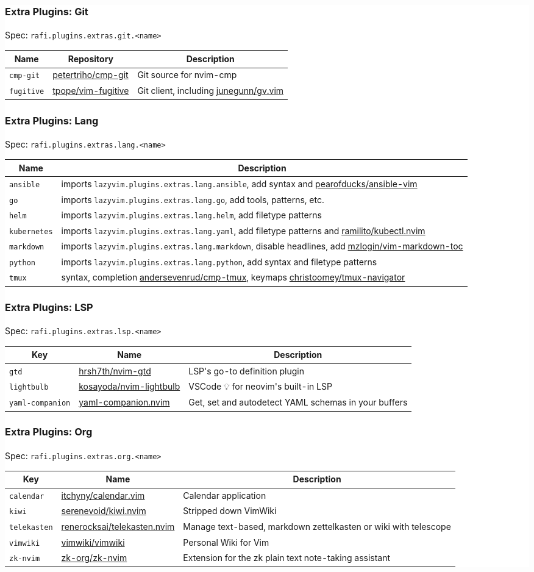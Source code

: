 [pechorin/any-jump.vim]: https://github.com/pechorin/any-jump.vim
[glepnir/flybuf.nvim]: https://github.com/glepnir/flybuf.nvim
[ThePrimeagen/harpoon]: https://github.com/ThePrimeagen/harpoon
[echasnovski/mini.visits]: https://github.com/echasnovski/mini.visits
[rest-nvim/rest.nvim]: https://github.com/rest-nvim/rest.nvim
[sidebar-nvim/sidebar.nvim]: https://github.com/sidebar-nvim/sidebar.nvim
[kevinhwang91/nvim-ufo]: https://github.com/kevinhwang91/nvim-ufo

### Extra Plugins: Git

Spec: `rafi.plugins.extras.git.<name>`

| Name         | Repository     | Description |
| -------------| -------------- | ---------------------- |
| `cmp-git`      | [petertriho/cmp-git] | Git source for nvim-cmp |
| `fugitive`     | [tpope/vim-fugitive] | Git client, including [junegunn/gv.vim] |

[petertriho/cmp-git]: https://github.com/petertriho/cmp-git
[tpope/vim-fugitive]: https://github.com/tpope/vim-fugitive
[junegunn/gv.vim]: https://github.com/junegunn/gv.vim

### Extra Plugins: Lang

Spec: `rafi.plugins.extras.lang.<name>`

| Name             | Description |
| ---------------- | ---------------------- |
| `ansible`        | imports `lazyvim.plugins.extras.lang.ansible`, add syntax and [pearofducks/ansible-vim] |
| `go`             | imports `lazyvim.plugins.extras.lang.go`, add tools, patterns, etc. |
| `helm`           | imports `lazyvim.plugins.extras.lang.helm`, add filetype patterns |
| `kubernetes`     | imports `lazyvim.plugins.extras.lang.yaml`, add filetype patterns and [ramilito/kubectl.nvim] |
| `markdown`       | imports `lazyvim.plugins.extras.lang.markdown`, disable headlines, add [mzlogin/vim-markdown-toc] |
| `python`         | imports `lazyvim.plugins.extras.lang.python`, add syntax and filetype patterns |
| `tmux`           | syntax, completion [andersevenrud/cmp-tmux], keymaps [christoomey/tmux-navigator] |

[pearofducks/ansible-vim]: https://github.com/pearofducks/ansible-vim
[ramilito/kubectl.nvim]: https://github.com/ramilito/kubectl.nvim
[mzlogin/vim-markdown-toc]: https://github.com/mzlogin/vim-markdown-toc
[andersevenrud/cmp-tmux]: https://github.com/andersevenrud/cmp-tmux
[christoomey/tmux-navigator]: https://github.com/christoomey/vim-tmux-navigator

### Extra Plugins: LSP

Spec: `rafi.plugins.extras.lsp.<name>`

| Key              | Name           | Description |
| ---------------- | -------------- | ---------------------- |
| `gtd`            | [hrsh7th/nvim-gtd] | LSP's go-to definition plugin |
| `lightbulb`      | [kosayoda/nvim-lightbulb] | VSCode 💡 for neovim's built-in LSP |
| `yaml-companion` | [yaml-companion.nvim] | Get, set and autodetect YAML schemas in your buffers |

[hrsh7th/nvim-gtd]: https://github.com/hrsh7th/nvim-gtd
[kosayoda/nvim-lightbulb]: https://github.com/kosayoda/nvim-lightbulb
[yaml-companion.nvim]: https://github.com/someone-stole-my-name/yaml-companion.nvim

### Extra Plugins: Org

Spec: `rafi.plugins.extras.org.<name>`

| Key            | Name           | Description |
| -------------- | -------------- | ---------------------- |
| `calendar`     | [itchyny/calendar.vim] | Calendar application |
| `kiwi`         | [serenevoid/kiwi.nvim] | Stripped down VimWiki |
| `telekasten`   | [renerocksai/telekasten.nvim] | Manage text-based, markdown zettelkasten or wiki with telescope |
| `vimwiki`      | [vimwiki/vimwiki] | Personal Wiki for Vim |
| `zk-nvim`      | [zk-org/zk-nvim] | Extension for the zk plain text note-taking assistant |


[neovim/nvim-lspconfig]: https://github.com/neovim/nvim-lspconfig
[williamboman/mason.nvim]: https://github.com/williamboman/mason.nvim
[williamboman/mason-lspconfig.nvim]: https://github.com/williamboman/mason-lspconfig.nvim
[stevearc/conform.nvim]: https://github.com/stevearc/conform.nvim
[mfussenegger/nvim-lint]: https://github.com/mfussenegger/nvim-lint
[folke/lazy.nvim]: https://github.com/folke/lazy.nvim
[nmac427/guess-indent.nvim]: https://github.com/nmac427/guess-indent.nvim
[tweekmonster/helpful.vim]: https://github.com/tweekmonster/helpful.vim
[lambdalisue/suda.vim]: https://github.com/lambdalisue/suda.vim
[folke/persistence.nvim]: https://github.com/folke/persistence.nvim
[mbbill/undotree]: https://github.com/mbbill/undotree
[folke/flash.nvim]: https://github.com/folke/flash.nvim
[haya14busa/vim-edgemotion]: https://github.com/haya14busa/vim-edgemotion
[folke/zen-mode.nvim]: https://github.com/folke/zen-mode.nvim
[folke/todo-comments.nvim]: https://github.com/folke/todo-comments.nvim
[folke/trouble.nvim]: https://github.com/folke/trouble.nvim
[akinsho/toggleterm.nvim]: https://github.com/akinsho/toggleterm.nvim
[s1n7ax/nvim-window-picker]: https://github.com/s1n7ax/nvim-window-picker
[dnlhc/glance.nvim]: https://github.com/dnlhc/glance.nvim
[MagicDuck/grug-far.nvim]: https://github.com/MagicDuck/grug-far.nvim
[hrsh7th/nvim-cmp]: https://github.com/hrsh7th/nvim-cmp
[hrsh7th/cmp-nvim-lsp]: https://github.com/hrsh7th/cmp-nvim-lsp
[hrsh7th/cmp-buffer]: https://github.com/hrsh7th/cmp-buffer
[hrsh7th/cmp-path]: https://github.com/hrsh7th/cmp-path
[hrsh7th/cmp-emoji]: https://github.com/hrsh7th/cmp-emoji
[rafamadriz/friendly-snippets]: https://github.com/rafamadriz/friendly-snippets
[windwp/nvim-autopairs]: https://github.com/windwp/nvim-autopairs
[echasnovski/mini.surround]: https://github.com/echasnovski/mini.surround
[JoosepAlviste/nvim-ts-context-commentstring]: https://github.com/JoosepAlviste/nvim-ts-context-commentstring
[numToStr/Comment.nvim]: https://github.com/numToStr/Comment.nvim
[echasnovski/mini.splitjoin]: https://github.com/echasnovski/mini.splitjoin
[echasnovski/mini.trailspace]: https://github.com/echasnovski/mini.trailspace
[AndrewRadev/linediff.vim]: https://github.com/AndrewRadev/linediff.vim
[AndrewRadev/dsf.vim]: https://github.com/AndrewRadev/dsf.vim
[echasnovski/mini.ai]: https://github.com/echasnovski/mini.ai
[folke/lazydev.nvim]: https://github.com/folke/lazydev.nvim
[Bilal2453/luvit-meta]: https://github.com/Bilal2453/luvit-meta
[rafi/theme-loader.nvim]: https://github.com/rafi/theme-loader.nvim
[rafi/neo-hybrid.vim]: https://github.com/rafi/neo-hybrid.vim
[rafi/awesome-colorschemes]: https://github.com/rafi/awesome-vim-colorschemes
[lewis6991/gitsigns.nvim]: https://github.com/lewis6991/gitsigns.nvim
[sindrets/diffview.nvim]: https://github.com/sindrets/diffview.nvim
[NeogitOrg/neogit]: https://github.com/NeogitOrg/neogit
[FabijanZulj/blame.nvim]: https://github.com/FabijanZulj/blame.nvim
[rhysd/git-messenger.vim]: https://github.com/rhysd/git-messenger.vim
[ruifm/gitlinker.nvim]: https://github.com/ruifm/gitlinker.nvim
[rhysd/committia.vim]: https://github.com/rhysd/committia.vim
[hoob3rt/lualine.nvim]: https://github.com/hoob3rt/lualine.nvim
[nvim-neo-tree/neo-tree.nvim]: https://github.com/nvim-neo-tree/neo-tree.nvim
[nvim-telescope/telescope.nvim]: https://github.com/nvim-telescope/telescope.nvim
[jvgrootveld/telescope-zoxide]: https://github.com/jvgrootveld/telescope-zoxide
[rafi/telescope-thesaurus.nvim]: https://github.com/rafi/telescope-thesaurus.nvim
[nvim-lua/plenary.nvim]: https://github.com/nvim-lua/plenary.nvim
[nvim-treesitter/nvim-treesitter]: https://github.com/nvim-treesitter/nvim-treesitter
[nvim-treesitter/nvim-treesitter-textobjects]: https://github.com/nvim-treesitter/nvim-treesitter-textobjects
[RRethy/nvim-treesitter-endwise]: https://github.com/RRethy/nvim-treesitter-endwise
[windwp/nvim-ts-autotag]: https://github.com/windwp/nvim-ts-autotag
[andymass/vim-matchup]: https://github.com/andymass/vim-matchup
[iloginow/vim-stylus]: https://github.com/iloginow/vim-stylus
[mustache/vim-mustache-handlebars]: https://github.com/mustache/vim-mustache-handlebars
[lifepillar/pgsql.vim]: https://github.com/lifepillar/pgsql.vim
[MTDL9/vim-log-highlighting]: https://github.com/MTDL9/vim-log-highlighting
[reasonml-editor/vim-reason-plus]: https://github.com/reasonml-editor/vim-reason-plus
[echasnovski/mini.icons]: https://github.com/echasnovski/mini.icons
[MunifTanjim/nui.nvim]: https://github.com/MunifTanjim/nui.nvim
[rcarriga/nvim-notify]: https://github.com/rcarriga/nvim-notify
[stevearc/dressing.nvim]: https://github.com/stevearc/dressing.nvim
[akinsho/bufferline.nvim]: https://github.com/akinsho/bufferline.nvim
[folke/noice.nvim]: https://github.com/folke/noice.nvim
[SmiteshP/nvim-navic]: https://github.com/SmiteshP/nvim-navic
[chentau/marks.nvim]: https://github.com/chentau/marks.nvim
[lukas-reineke/indent-blankline.nvim]: https://github.com/lukas-reineke/indent-blankline.nvim
[echasnovski/mini.indentscope]: https://github.com/echasnovski/mini.indentscope
[folke/which-key.nvim]: https://github.com/folke/which-key.nvim
[tenxsoydev/tabs-vs-spaces.nvim]: https://github.com/tenxsoydev/tabs-vs-spaces.nvim
[t9md/vim-quickhl]: https://github.com/t9md/vim-quickhl
[kevinhwang91/nvim-bqf]: https://github.com/kevinhwang91/nvim-bqf
[echasnovski/mini.align]: https://github.com/echasnovski/mini.align
[chrisgrieser/nvim-chainsaw]: https://github.com/chrisgrieser/nvim-chainsaw
[sgur/vim-editorconfig]: https://github.com/sgur/vim-editorconfig
[mattn/emmet-vim]: https://github.com/mattn/emmet-vim
[L3MON4D3/LuaSnip]: https://github.com/L3MON4D3/LuaSnip
[saadparwaiz1/cmp_luasnip]: https://github.com/saadparwaiz1/cmp_luasnip
[echasnovski/mini.pairs]: https://github.com/echasnovski/mini.pairs
[danymat/neogen]: https://github.com/danymat/neogen
[machakann/vim-sandwich]: https://github.com/machakann/vim-sandwich
[AlexvZyl/nordic.nvim]: https://github.com/AlexvZyl/nordic.nvim
[folke/tokyonight.nvim]: https://github.com/folke/tokyonight.nvim
[rebelot/kanagawa.nvim]: https://github.com/rebelot/kanagawa.nvim
[olimorris/onedarkpro.nvim]: https://github.com/olimorris/onedarkpro.nvim
[EdenEast/nightfox.nvim]: https://github.com/EdenEast/nightfox.nvim
[nyoom-engineering/oxocarbon.nvim]: https://github.com/nyoom-engineering/oxocarbon.nvim
[ribru17/bamboo.nvim]: https://github.com/ribru17/bamboo.nvim
[catppuccin/nvim]: https://github.com/catppuccin/nvim
[itchyny/calendar.vim]: https://github.com/itchyny/calendar.vim
[serenevoid/kiwi.nvim]: https://github.com/serenevoid/kiwi.nvim
[renerocksai/telekasten.nvim]: https://github.com/renerocksai/telekasten.nvim
[vimwiki/vimwiki]: https://github.com/vimwiki/vimwiki
[zk-org/zk-nvim]: https://github.com/zk-org/zk-nvim
[Wansmer/treesj]: https://github.com/Wansmer/treesj
[goolord/alpha-nvim]: https://github.com/goolord/alpha-nvim
[utilyre/barbecue.nvim]: https://github.com/utilyre/barbecue.nvim
[tomasky/bookmarks.nvim]: https://github.com/tomasky/bookmarks.nvim
[uga-rosa/ccc.nvim]: https://github.com/uga-rosa/ccc.nvim
[itchyny/cursorword]: https://github.com/itchyny/vim-cursorword
[ghillb/cybu.nvim]: https://github.com/ghillb/cybu.nvim
[Bekaboo/deadcolumn.nvim]: https://github.com/Bekaboo/deadcolumn.nvim
[rmagatti/goto-preview]: https://github.com/rmagatti/goto-preview
[lukas-reineke/headlines.nvim]: https://github.com/lukas-reineke/headlines.nvim
[RRethy/vim-illuminate]: https://github.com/RRethy/vim-illuminate
[b0o/incline.nvim]: https://github.com/b0o/incline.nvim
[chentoast/marks.nvim]: https://github.com/chentoast/marks.nvim
[echasnovski/mini.clue]: https://github.com/echasnovski/mini.clue
[echasnovski/mini.map]: https://github.com/echasnovski/mini.map
[simrat39/symbols-outline.nvim]: https://github.com/simrat39/symbols-outline.nvim
[Neovim]: https://github.com/neovim/neovim
[lazy.nvim]: https://github.com/folke/lazy.nvim
[lua/rafi/plugins/lsp/init.lua]: ./lua/rafi/plugins/lsp/init.lua
[nvim-lspconfig]: https://github.com/neovim/nvim-lspconfig
[nvim-cmp]: https://github.com/hrsh7th/nvim-cmp
[telescope.nvim]: https://github.com/nvim-telescope/telescope.nvim
[config/keymaps.lua]: ./lua/rafi/config/keymaps.lua
[util/edit.lua]: ./lua/rafi/util/edit.lua
[plugins/lsp/keymaps.lua]: ./lua/rafi/plugins/lsp/keymaps.lua
[lua/rafi/util/contextmenu.lua]: ./lua/rafi/util/contextmenu.lua
[nvim-treesitter]: https://github.com/nvim-treesitter/nvim-treesitter
[www.lazyvim.org/extras]: https://www.lazyvim.org/extras